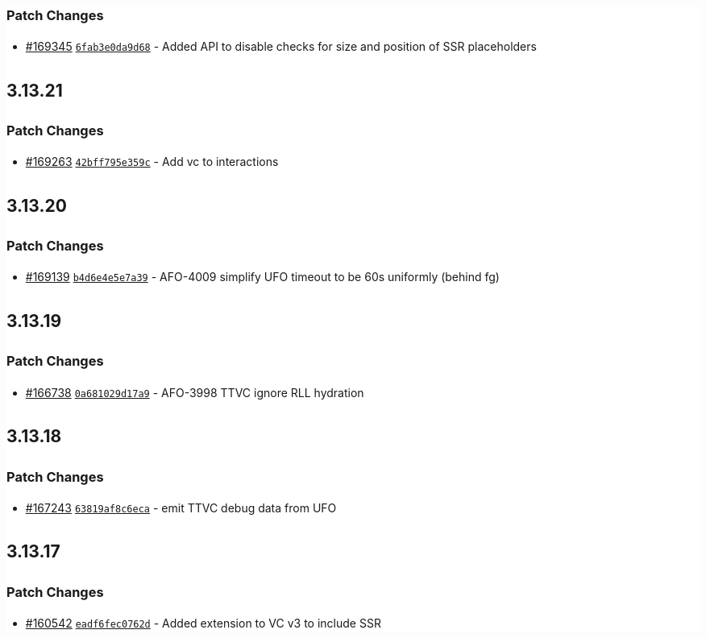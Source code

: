 ### Patch Changes

- [#169345](https://bitbucket.org/atlassian/atlassian-frontend-monorepo/pull-requests/169345)
  [`6fab3e0da9d68`](https://bitbucket.org/atlassian/atlassian-frontend-monorepo/commits/6fab3e0da9d68) -
  Added API to disable checks for size and position of SSR placeholders

## 3.13.21

### Patch Changes

- [#169263](https://bitbucket.org/atlassian/atlassian-frontend-monorepo/pull-requests/169263)
  [`42bff795e359c`](https://bitbucket.org/atlassian/atlassian-frontend-monorepo/commits/42bff795e359c) -
  Add vc to interactions

## 3.13.20

### Patch Changes

- [#169139](https://bitbucket.org/atlassian/atlassian-frontend-monorepo/pull-requests/169139)
  [`b4d6e4e5e7a39`](https://bitbucket.org/atlassian/atlassian-frontend-monorepo/commits/b4d6e4e5e7a39) -
  AFO-4009 simplify UFO timeout to be 60s uniformly (behind fg)

## 3.13.19

### Patch Changes

- [#166738](https://bitbucket.org/atlassian/atlassian-frontend-monorepo/pull-requests/166738)
  [`0a681029d17a9`](https://bitbucket.org/atlassian/atlassian-frontend-monorepo/commits/0a681029d17a9) -
  AFO-3998 TTVC ignore RLL hydration

## 3.13.18

### Patch Changes

- [#167243](https://bitbucket.org/atlassian/atlassian-frontend-monorepo/pull-requests/167243)
  [`63819af8c6eca`](https://bitbucket.org/atlassian/atlassian-frontend-monorepo/commits/63819af8c6eca) -
  emit TTVC debug data from UFO

## 3.13.17

### Patch Changes

- [#160542](https://bitbucket.org/atlassian/atlassian-frontend-monorepo/pull-requests/160542)
  [`eadf6fec0762d`](https://bitbucket.org/atlassian/atlassian-frontend-monorepo/commits/eadf6fec0762d) -
  Added extension to VC v3 to include SSR
